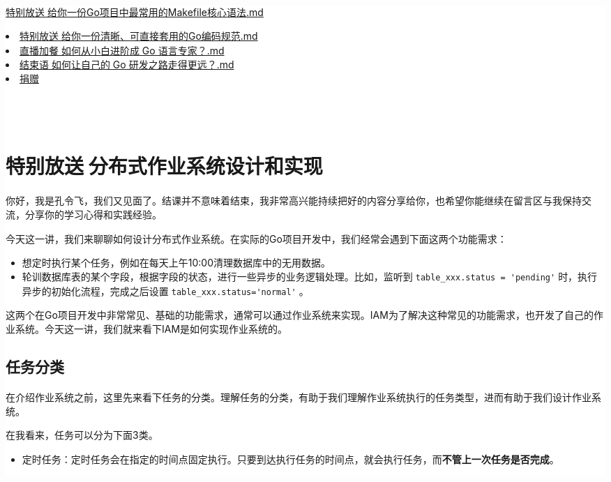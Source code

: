<a class="menu-item" href="/%e4%b8%93%e6%a0%8f/Go%20%e8%af%ad%e8%a8%80%e9%a1%b9%e7%9b%ae%e5%bc%80%e5%8f%91%e5%ae%9e%e6%88%98/%e7%89%b9%e5%88%ab%e6%94%be%e9%80%81%20%e7%bb%99%e4%bd%a0%e4%b8%80%e4%bb%bdGo%e9%a1%b9%e7%9b%ae%e4%b8%ad%e6%9c%80%e5%b8%b8%e7%94%a8%e7%9a%84Makefile%e6%a0%b8%e5%bf%83%e8%af%ad%e6%b3%95.md" id="特别放送 给你一份Go项目中最常用的Makefile核心语法.md">特别放送 给你一份Go项目中最常用的Makefile核心语法.md</a>
</li>
<li>
<a class="menu-item" href="/%e4%b8%93%e6%a0%8f/Go%20%e8%af%ad%e8%a8%80%e9%a1%b9%e7%9b%ae%e5%bc%80%e5%8f%91%e5%ae%9e%e6%88%98/%e7%89%b9%e5%88%ab%e6%94%be%e9%80%81%20%e7%bb%99%e4%bd%a0%e4%b8%80%e4%bb%bd%e6%b8%85%e6%99%b0%e3%80%81%e5%8f%af%e7%9b%b4%e6%8e%a5%e5%a5%97%e7%94%a8%e7%9a%84Go%e7%bc%96%e7%a0%81%e8%a7%84%e8%8c%83.md" id="特别放送 给你一份清晰、可直接套用的Go编码规范.md">特别放送 给你一份清晰、可直接套用的Go编码规范.md</a>
</li>
<li>
<a class="menu-item" href="/%e4%b8%93%e6%a0%8f/Go%20%e8%af%ad%e8%a8%80%e9%a1%b9%e7%9b%ae%e5%bc%80%e5%8f%91%e5%ae%9e%e6%88%98/%e7%9b%b4%e6%92%ad%e5%8a%a0%e9%a4%90%20%e5%a6%82%e4%bd%95%e4%bb%8e%e5%b0%8f%e7%99%bd%e8%bf%9b%e9%98%b6%e6%88%90%20Go%20%e8%af%ad%e8%a8%80%e4%b8%93%e5%ae%b6%ef%bc%9f.md" id="直播加餐 如何从小白进阶成 Go 语言专家？.md">直播加餐 如何从小白进阶成 Go 语言专家？.md</a>
</li>
<li>
<a class="menu-item" href="/%e4%b8%93%e6%a0%8f/Go%20%e8%af%ad%e8%a8%80%e9%a1%b9%e7%9b%ae%e5%bc%80%e5%8f%91%e5%ae%9e%e6%88%98/%e7%bb%93%e6%9d%9f%e8%af%ad%20%e5%a6%82%e4%bd%95%e8%ae%a9%e8%87%aa%e5%b7%b1%e7%9a%84%20Go%20%e7%a0%94%e5%8f%91%e4%b9%8b%e8%b7%af%e8%b5%b0%e5%be%97%e6%9b%b4%e8%bf%9c%ef%bc%9f.md" id="结束语 如何让自己的 Go 研发之路走得更远？.md">结束语 如何让自己的 Go 研发之路走得更远？.md</a>
</li>
<li><a href="/assets/捐赠.md">捐赠</a></li>
</ul>
</div>
</div>
<div class="sidebar-toggle" onclick="sidebar_toggle()" onmouseleave="remove_inner()" onmouseover="add_inner()">
<div class="sidebar-toggle-inner"></div>
</div>
<div class="off-canvas-content">
<div class="columns">
<div class="column col-12 col-lg-12">
<div class="book-navbar">
<header class="navbar">
<section class="navbar-section">
<a onclick="open_sidebar()">
<i class="icon icon-menu"></i>
</a>
</section>
</header>
</div>
<div class="book-content" style="max-width: 960px; margin: 0 auto;
    overflow-x: auto;
    overflow-y: hidden;">
<div class="book-post">

<p align="center" id="tip"></p>
<h1 class="title" data-id="特别放送 分布式作业系统设计和实现" id="title">特别放送 分布式作业系统设计和实现</h1>
<div><p>你好，我是孔令飞，我们又见面了。结课并不意味着结束，我非常高兴能持续把好的内容分享给你，也希望你能继续在留言区与我保持交流，分享你的学习心得和实践经验。</p>
<p>今天这一讲，我们来聊聊如何设计分布式作业系统。在实际的Go项目开发中，我们经常会遇到下面这两个功能需求：</p>
<ul>
<li>想定时执行某个任务，例如在每天上午10:00清理数据库中的无用数据。</li>
<li>轮训数据库表的某个字段，根据字段的状态，进行一些异步的业务逻辑处理。比如，监听到 <code>table_xxx.status = 'pending'</code> 时，执行异步的初始化流程，完成之后设置 <code>table_xxx.status='normal'</code> 。</li>
</ul>
<p>这两个在Go项目开发中非常常见、基础的功能需求，通常可以通过作业系统来实现。IAM为了解决这种常见的功能需求，也开发了自己的作业系统。今天这一讲，我们就来看下IAM是如何实现作业系统的。</p>
<h2 id="任务分类">任务分类</h2>
<p>在介绍作业系统之前，这里先来看下任务的分类。理解任务的分类，有助于我们理解作业系统执行的任务类型，进而有助于我们设计作业系统。</p>
<p>在我看来，任务可以分为下面3类。</p>
<ul>
<li>定时任务：定时任务会在指定的时间点固定执行。只要到达执行任务的时间点，就会执行任务，而<strong>不管上一次任务是否完成</strong>。</li>